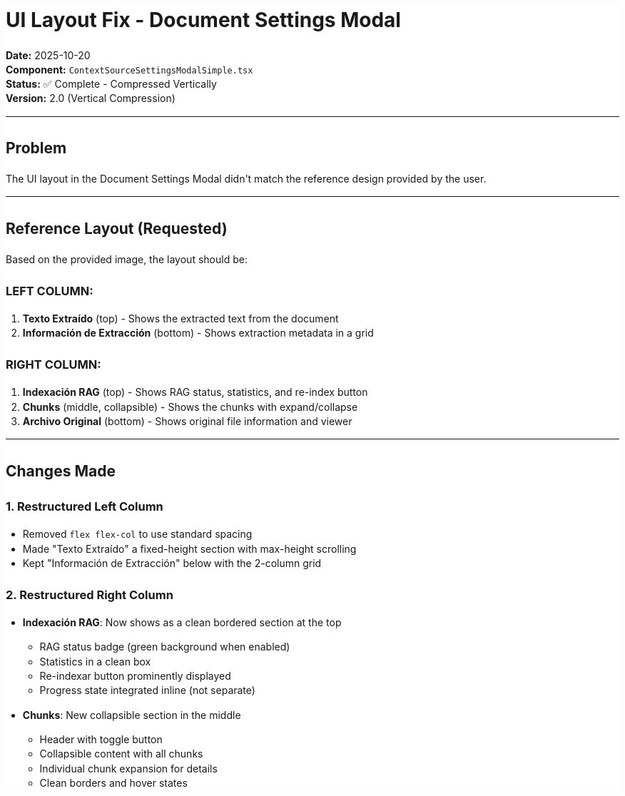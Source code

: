 # UI Layout Fix - Document Settings Modal
**Date:** 2025-10-20  
**Component:** `ContextSourceSettingsModalSimple.tsx`  
**Status:** ✅ Complete - Compressed Vertically  
**Version:** 2.0 (Vertical Compression)

---

## Problem

The UI layout in the Document Settings Modal didn't match the reference design provided by the user.

---

## Reference Layout (Requested)

Based on the provided image, the layout should be:

### LEFT COLUMN:
1. **Texto Extraído** (top) - Shows the extracted text from the document
2. **Información de Extracción** (bottom) - Shows extraction metadata in a grid

### RIGHT COLUMN:
1. **Indexación RAG** (top) - Shows RAG status, statistics, and re-index button
2. **Chunks** (middle, collapsible) - Shows the chunks with expand/collapse
3. **Archivo Original** (bottom) - Shows original file information and viewer

---

## Changes Made

### 1. Restructured Left Column
- Removed `flex flex-col` to use standard spacing
- Made "Texto Extraído" a fixed-height section with max-height scrolling
- Kept "Información de Extracción" below with the 2-column grid

### 2. Restructured Right Column
- **Indexación RAG**: Now shows as a clean bordered section at the top
  - RAG status badge (green background when enabled)
  - Statistics in a clean box
  - Re-indexar button prominently displayed
  - Progress state integrated inline (not separate)

- **Chunks**: New collapsible section in the middle
  - Header with toggle button
  - Collapsible content with all chunks
  - Individual chunk expansion for details
  - Clean borders and hover states
